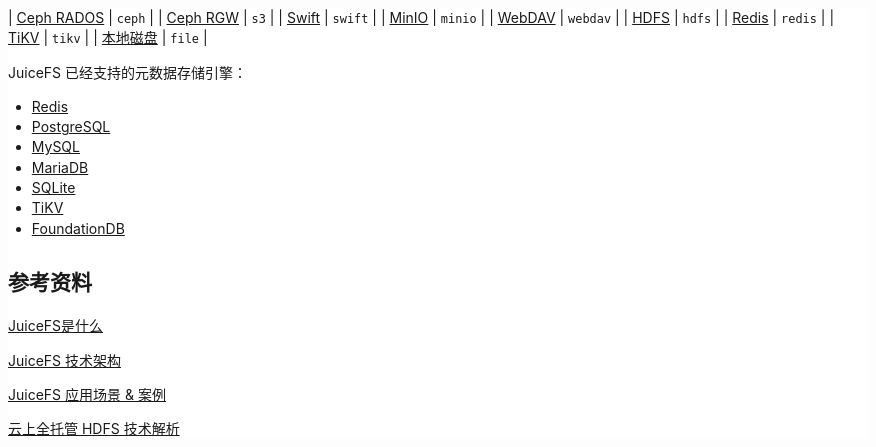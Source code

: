 | [Ceph RADOS](https://juicefs.com/docs/zh/community/how_to_setup_object_storage#ceph-rados)                                       | `ceph`     |
| [Ceph RGW](https://juicefs.com/docs/zh/community/how_to_setup_object_storage#ceph-rgw)                                           | `s3`       |
| [Swift](https://juicefs.com/docs/zh/community/how_to_setup_object_storage#swift)                                                 | `swift`    |
| [MinIO](https://juicefs.com/docs/zh/community/how_to_setup_object_storage#minio)                                                 | `minio`    |
| [WebDAV](https://juicefs.com/docs/zh/community/how_to_setup_object_storage#webdav)                                               | `webdav`   |
| [HDFS](https://juicefs.com/docs/zh/community/how_to_setup_object_storage#hdfs)                                                   | `hdfs`     |
| [Redis](https://juicefs.com/docs/zh/community/how_to_setup_object_storage#redis)                                                 | `redis`    |
| [TiKV](https://juicefs.com/docs/zh/community/how_to_setup_object_storage#tikv)                                                   | `tikv`     |
| [本地磁盘](https://juicefs.com/docs/zh/community/how_to_setup_object_storage#%E6%9C%AC%E5%9C%B0%E7%A3%81%E7%9B%98)                   | `file`     |

JuiceFS 已经支持的元数据存储引擎：

- [Redis](https://juicefs.com/docs/zh/community/databases_for_metadata#redis)
- [PostgreSQL](https://juicefs.com/docs/zh/community/databases_for_metadata#postgresql)
- [MySQL](https://juicefs.com/docs/zh/community/databases_for_metadata#mysql)
- [MariaDB](https://juicefs.com/docs/zh/community/databases_for_metadata#mariadb)
- [SQLite](https://juicefs.com/docs/zh/community/databases_for_metadata#sqlite)
- [TiKV](https://juicefs.com/docs/zh/community/databases_for_metadata#tikv)
- [FoundationDB](https://juicefs.com/docs/zh/community/databases_for_metadata#foundationdb)

## 参考资料

[JuiceFS是什么](https://juicefs.com/docs/zh/community/introduction)

[JuiceFS 技术架构](https://juicefs.com/docs/zh/community/architecture)

[JuiceFS 应用场景 & 案例](https://juicefs.com/docs/zh/community/case)

[云上全托管 HDFS 技术解析](https://juicefs.com/blog/cn/posts/how-to-build-full-managed-hdfs-in-cloud/)